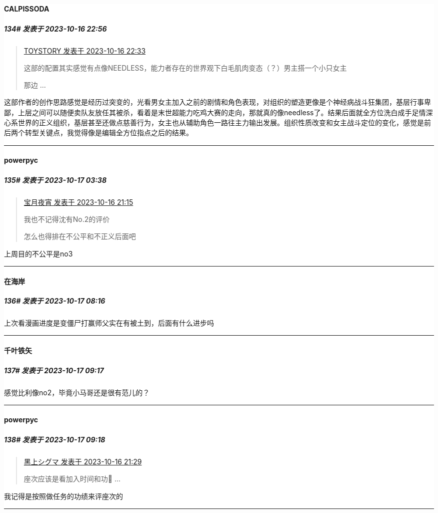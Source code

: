 ####  CALPISSODA  
##### 134#       发表于 2023-10-16 22:56

<blockquote><a href="httphttps://bbs.saraba1st.com/2b/forum.php?mod=redirect&amp;goto=findpost&amp;pid=62736562&amp;ptid=2087621" target="_blank">TOYSTORY 发表于 2023-10-16 22:33</a>

这部的配置其实感觉有点像NEEDLESS，能力者存在的世界观下白毛肌肉变态（？）男主搭一个小只女主

那边 ...</blockquote>
这部作者的创作思路感觉是经历过突变的，光看男女主加入之前的剧情和角色表现，对组织的塑造更像是个神经病战斗狂集团，基层行事卑鄙，上层之间可以随便卖队友放任其被杀，看着是末世超能力吃鸡大赛的走向，那就真的像needless了。结果后面就全方位洗白成手足情深心系世界的正义组织，基层甚至还做点慈善行为，女主也从辅助角色一路往主力输出发展。组织性质改变和女主战斗定位的变化，感觉是前后两个转型关键点，我觉得像是编辑全方位指点之后的结果。


*****

####  powerpyc  
##### 135#       发表于 2023-10-17 03:38

<blockquote><a href="httphttps://bbs.saraba1st.com/2b/forum.php?mod=redirect&amp;goto=findpost&amp;pid=62735899&amp;ptid=2087621" target="_blank">宝月夜宵 发表于 2023-10-16 21:15</a>

我也不记得沈有No.2的评价

怎么也得排在不公平和不正义后面吧</blockquote>
上周目的不公平是no3


*****

####  在海岸  
##### 136#       发表于 2023-10-17 08:16

上次看漫画进度是变僵尸打赢师父实在有被土到，后面有什么进步吗


*****

####  千叶铁矢  
##### 137#       发表于 2023-10-17 09:17

感觉比利像no2，毕竟小马哥还是很有范儿的？

*****

####  powerpyc  
##### 138#       发表于 2023-10-17 09:18

<blockquote><a href="httphttps://bbs.saraba1st.com/2b/forum.php?mod=redirect&amp;goto=findpost&amp;pid=62736010&amp;ptid=2087621" target="_blank">黑上シグマ 发表于 2023-10-16 21:29</a>

座次应该是看加入时间和功 ...</blockquote>
我记得是按照做任务的功绩来评座次的


*****
